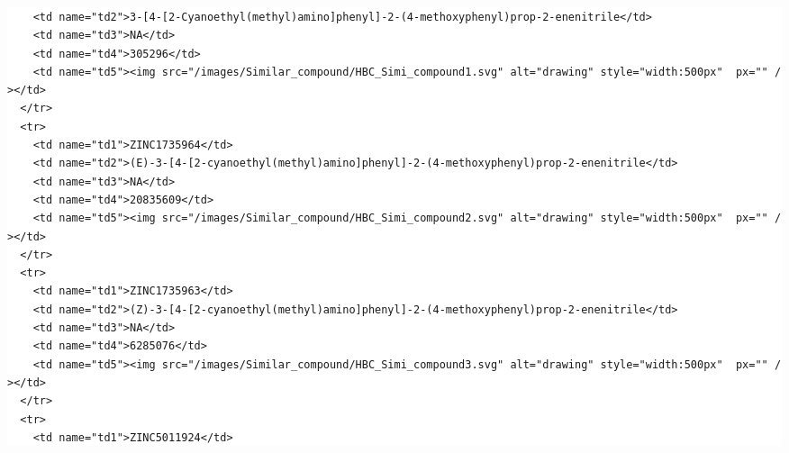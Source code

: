         <td name="td2">3-[4-[2-Cyanoethyl(methyl)amino]phenyl]-2-(4-methoxyphenyl)prop-2-enenitrile</td>
        <td name="td3">NA</td>
        <td name="td4">305296</td>
        <td name="td5"><img src="/images/Similar_compound/HBC_Simi_compound1.svg" alt="drawing" style="width:500px"  px="" /></td>
      </tr>
      <tr>
        <td name="td1">ZINC1735964</td>
        <td name="td2">(E)-3-[4-[2-cyanoethyl(methyl)amino]phenyl]-2-(4-methoxyphenyl)prop-2-enenitrile</td>
        <td name="td3">NA</td>
        <td name="td4">20835609</td>
        <td name="td5"><img src="/images/Similar_compound/HBC_Simi_compound2.svg" alt="drawing" style="width:500px"  px="" /></td>
      </tr>
      <tr>
        <td name="td1">ZINC1735963</td>
        <td name="td2">(Z)-3-[4-[2-cyanoethyl(methyl)amino]phenyl]-2-(4-methoxyphenyl)prop-2-enenitrile</td>
        <td name="td3">NA</td>
        <td name="td4">6285076</td>
        <td name="td5"><img src="/images/Similar_compound/HBC_Simi_compound3.svg" alt="drawing" style="width:500px"  px="" /></td>
      </tr>
      <tr>
        <td name="td1">ZINC5011924</td>